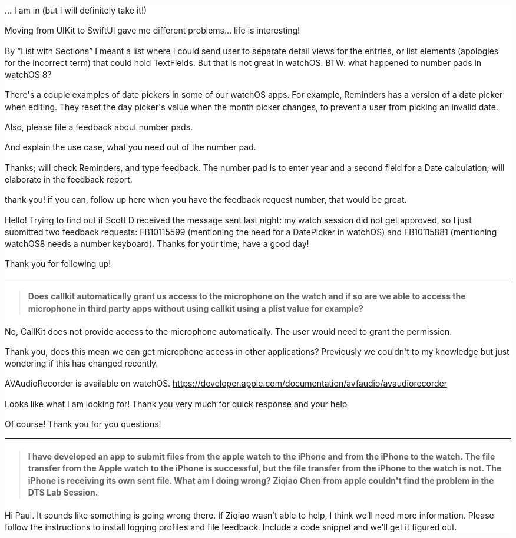 … I am in (but I will definitely take it!)

Moving from UIKit to SwiftUI gave me different problems… life is interesting!

By “List with Sections” I meant a list where I could send user to separate detail views for the entries, or list elements (apologies for the incorrect term) that could hold TextFields. But that is not great in watchOS. BTW: what happened to number pads in watchOS 8?

There's a couple examples of date pickers in some of our watchOS apps. For example, Reminders has a version of a date picker when editing. They reset the day picker's value when the month picker changes, to prevent a user from picking an invalid date.

Also, please file a feedback about number pads.

And explain the use case, what you need out of the number pad.

Thanks; will check Reminders, and type feedback. The number pad is to enter year and a second field for a Date calculation; will elaborate in the feedback report.

thank you! if you can, follow up here when you have the feedback request number, that would be great.

Hello! Trying to find out if Scott D received the message sent last night: my watch session did not get approved, so I just submitted two feedback requests: FB10115599 (mentioning the need for a DatePicker in watchOS) and FB10115881 (mentioning watchOS8 needs a number keyboard). Thanks for your time; have a good day!

Thank you for following up!

--- 
> ####  Does callkit automatically grant us access to the microphone on the watch and if so are we able to access the microphone in third party apps without using callkit using a plist value for example? 


No, CallKit does not provide access to the microphone automatically. The user would need to grant the permission.

Thank you, does this mean we can get microphone access in other applications? Previously we couldn't to my knowledge but just wondering if this has changed recently. 

AVAudioRecorder is available on watchOS. <https://developer.apple.com/documentation/avfaudio/avaudiorecorder>

Looks like what I am looking for! 
Thank you very much for quick response and your help 

Of course! Thank you for you questions!

--- 
> ####  I have developed an app to submit files from the apple watch to the iPhone and from the iPhone to the watch. The file transfer from the Apple watch to the iPhone is successful, but the file transfer from the iPhone to the watch is not. The iPhone is receiving its own sent file.  What am I doing wrong? Ziqiao Chen from apple couldn't find the problem in the DTS Lab Session.


Hi Paul. It sounds like something is going wrong there. If Ziqiao wasn’t able to help, I think we’ll need more information. Please follow the instructions to install logging profiles and file feedback. Include a code snippet and we’ll get it figured out.
